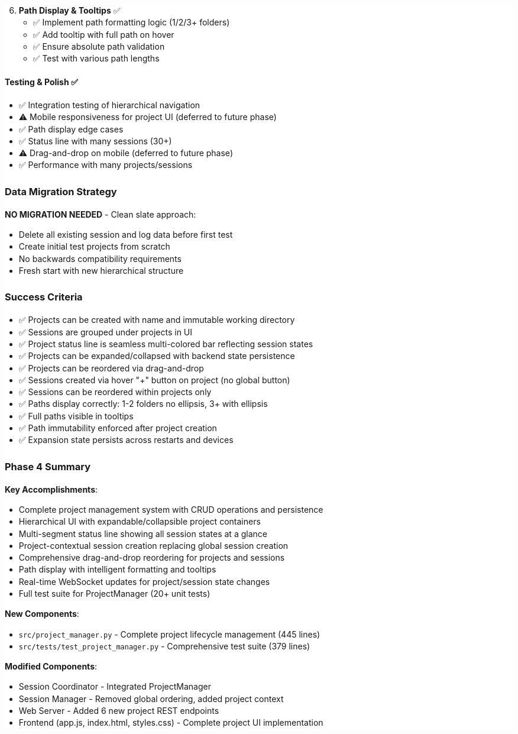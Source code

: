 6. **Path Display & Tooltips** ✅
   - ✅ Implement path formatting logic (1/2/3+ folders)
   - ✅ Add tooltip with full path on hover
   - ✅ Ensure absolute path validation
   - ✅ Test with various path lengths

#### Testing & Polish ✅
- ✅ Integration testing of hierarchical navigation
- ⚠️ Mobile responsiveness for project UI (deferred to future phase)
- ✅ Path display edge cases
- ✅ Status line with many sessions (30+)
- ⚠️ Drag-and-drop on mobile (deferred to future phase)
- ✅ Performance with many projects/sessions

### Data Migration Strategy
**NO MIGRATION NEEDED** - Clean slate approach:
- Delete all existing session and log data before first test
- Create initial test projects from scratch
- No backwards compatibility requirements
- Fresh start with new hierarchical structure

### Success Criteria
- ✅ Projects can be created with name and immutable working directory
- ✅ Sessions are grouped under projects in UI
- ✅ Project status line is seamless multi-colored bar reflecting session states
- ✅ Projects can be expanded/collapsed with backend state persistence
- ✅ Projects can be reordered via drag-and-drop
- ✅ Sessions created via hover "+" button on project (no global button)
- ✅ Sessions can be reordered within projects only
- ✅ Paths display correctly: 1-2 folders no ellipsis, 3+ with ellipsis
- ✅ Full paths visible in tooltips
- ✅ Path immutability enforced after project creation
- ✅ Expansion state persists across restarts and devices

### Phase 4 Summary

**Key Accomplishments**:
- Complete project management system with CRUD operations and persistence
- Hierarchical UI with expandable/collapsible project containers
- Multi-segment status line showing all session states at a glance
- Project-contextual session creation replacing global session creation
- Comprehensive drag-and-drop reordering for projects and sessions
- Path display with intelligent formatting and tooltips
- Real-time WebSocket updates for project/session state changes
- Full test suite for ProjectManager (20+ unit tests)

**New Components**:
- `src/project_manager.py` - Complete project lifecycle management (445 lines)
- `src/tests/test_project_manager.py` - Comprehensive test suite (379 lines)

**Modified Components**:
- Session Coordinator - Integrated ProjectManager
- Session Manager - Removed global ordering, added project context
- Web Server - Added 6 new project REST endpoints
- Frontend (app.js, index.html, styles.css) - Complete project UI implementation
